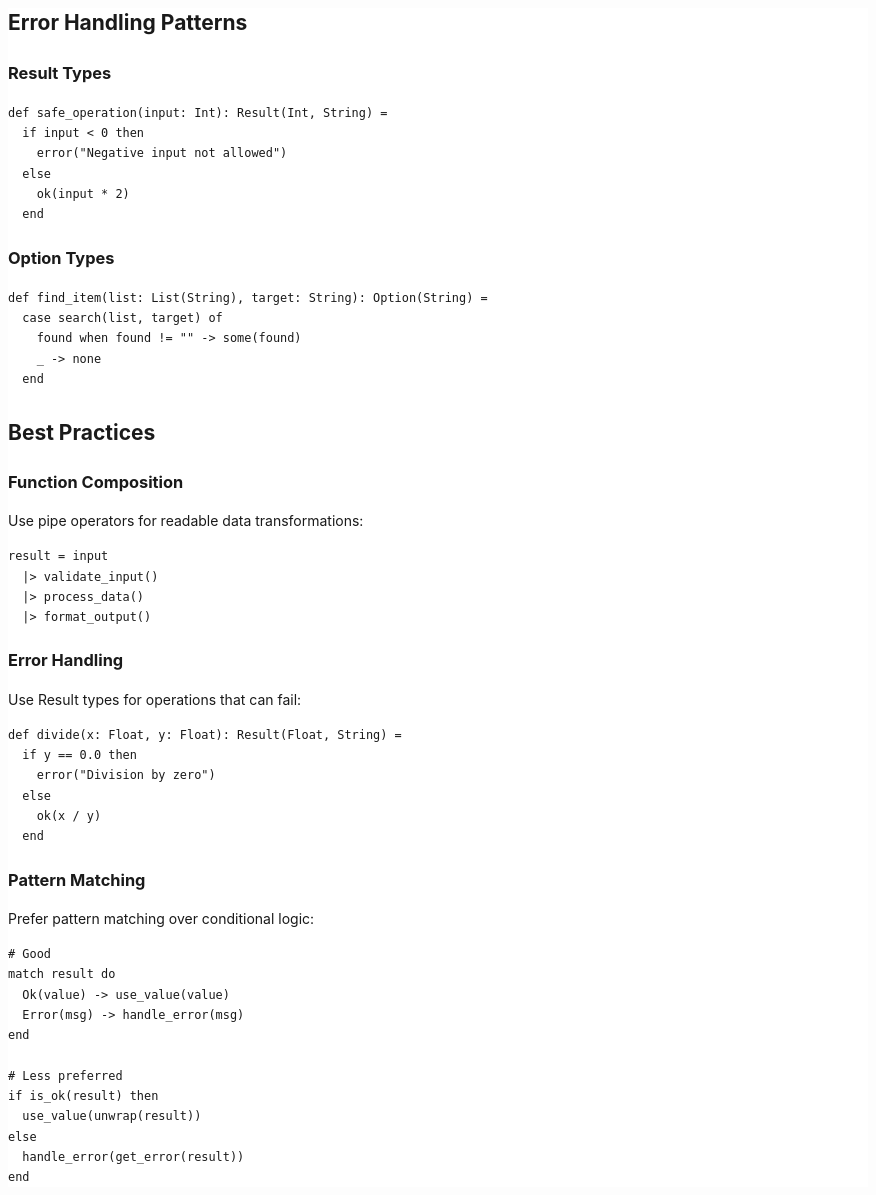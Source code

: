 ## Error Handling Patterns

### Result Types
```cure
def safe_operation(input: Int): Result(Int, String) =
  if input < 0 then
    error("Negative input not allowed")
  else
    ok(input * 2)
  end
```

### Option Types
```cure
def find_item(list: List(String), target: String): Option(String) =
  case search(list, target) of
    found when found != "" -> some(found)
    _ -> none
  end
```

## Best Practices

### Function Composition
Use pipe operators for readable data transformations:
```cure
result = input
  |> validate_input()
  |> process_data()
  |> format_output()
```

### Error Handling
Use Result types for operations that can fail:
```cure
def divide(x: Float, y: Float): Result(Float, String) =
  if y == 0.0 then
    error("Division by zero")
  else
    ok(x / y)
  end
```

### Pattern Matching
Prefer pattern matching over conditional logic:
```cure
# Good
match result do
  Ok(value) -> use_value(value)
  Error(msg) -> handle_error(msg)
end

# Less preferred
if is_ok(result) then
  use_value(unwrap(result))
else
  handle_error(get_error(result))
end
```
